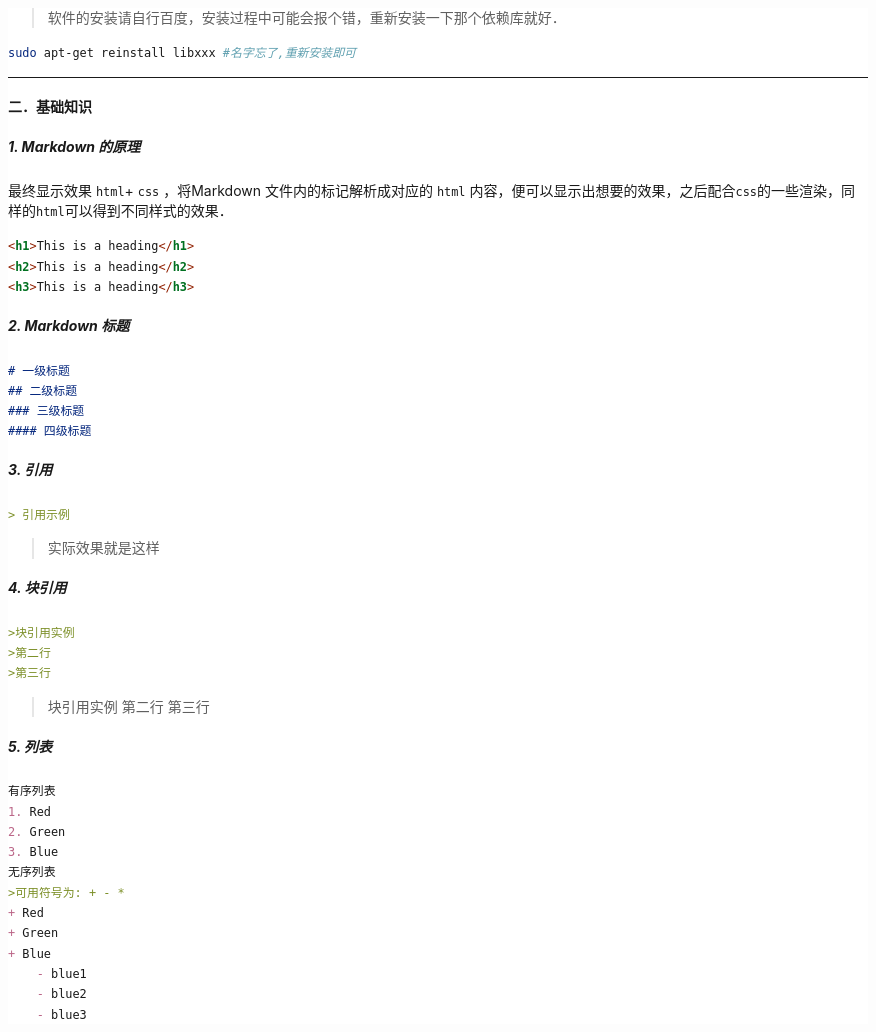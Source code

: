 > 软件的安装请自行百度，安装过程中可能会报个错，重新安装一下那个依赖库就好．

```bash
sudo apt-get reinstall libxxx #名字忘了,重新安装即可
```



---



#### 二．基础知识

##### 1. Markdown 的原理

最终显示效果 `html`+ `css` ，将Markdown 文件内的标记解析成对应的 `html` 内容，便可以显示出想要的效果，之后配合`css`的一些渲染，同样的`html`可以得到不同样式的效果．

```html
<h1>This is a heading</h1>
<h2>This is a heading</h2>
<h3>This is a heading</h3>
```

##### 2. Markdown 标题

```markdown
# 一级标题
## 二级标题
### 三级标题
#### 四级标题
```

##### 3. 引用

```markdown
> 引用示例
```

> 实际效果就是这样

##### 4. 块引用

```markdown
>块引用实例
>第二行
>第三行
```

>块引用实例
>第二行
>第三行

##### 5. 列表

```markdown
有序列表
1. Red 
2. Green
3. Blue
无序列表
>可用符号为: + - *
+ Red
+ Green
+ Blue
	- blue1
	- blue2
	- blue3
```
